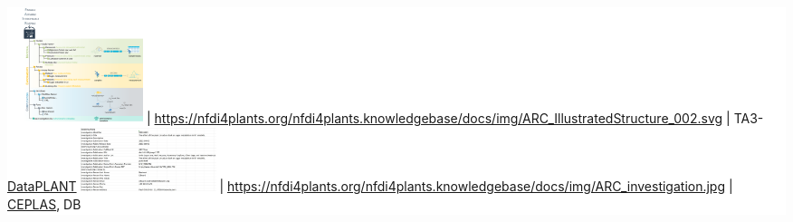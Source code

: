 <a href="./img/ARC_IllustratedStructure_002.svg" target="_blank"><img src="./img/ARC_IllustratedStructure_002.svg" width="150px" alt="./img/ARC_IllustratedStructure_002.svg"/></a> | <a href="./img/ARC_IllustratedStructure_002.svg" target="_blank">https://nfdi4plants.org/nfdi4plants.knowledgebase/docs/img/ARC_IllustratedStructure_002.svg</a> | TA3-[DataPLANT](nfdi4plants.org)
<a href="./img/ARC_investigation.jpg" target="_blank"><img src="./img/ARC_investigation.jpg" width="150px" alt="./img/ARC_investigation.jpg"/></a> | <a href="./img/ARC_investigation.jpg" target="_blank">https://nfdi4plants.org/nfdi4plants.knowledgebase/docs/img/ARC_investigation.jpg</a> | [CEPLAS](https://ceplas.eu), DB